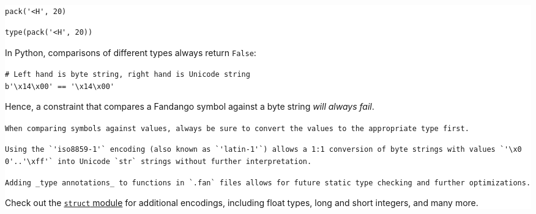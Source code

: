 ```{code-cell}
pack('<H', 20)
```

```{code-cell}
type(pack('<H', 20))
```

In Python, comparisons of different types always return `False`:

```{code-cell}
# Left hand is byte string, right hand is Unicode string
b'\x14\x00' == '\x14\x00'
```

Hence, a constraint that compares a Fandango symbol against a byte string _will always fail_.

```{important}
When comparing symbols against values, always be sure to convert the values to the appropriate type first.
```

```{tip}
Using the `'iso8859-1'` encoding (also known as `'latin-1'`) allows a 1:1 conversion of byte strings with values `'\x00'..'\xff'` into Unicode `str` strings without further interpretation.
```

```{tip}
Adding _type annotations_ to functions in `.fan` files allows for future static type checking and further optimizations.
```

Check out the [`struct` module](https://docs.python.org/3/library/struct.html) for additional encodings, including float types, long and short integers, and many more.
